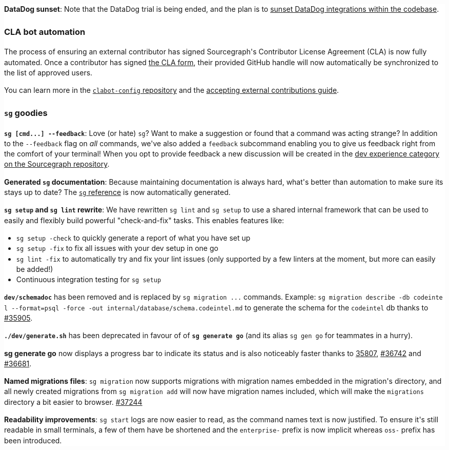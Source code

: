 **DataDog sunset**: Note that the DataDog trial is being ended, and the plan is to [sunset DataDog integrations within the codebase](https://github.com/sourcegraph/sourcegraph/pull/37673).

### CLA bot automation

The process of ensuring an external contributor has signed Sourcegraph's Contributor License Agreement (CLA) is now fully automated. Once a contributor has signed [the CLA form](https://docs.google.com/forms/d/e/1FAIpQLSfxy_9WJptKeTmTsrQ6C-5JeiVs4i1pUiahzgLZta1t6Nls-g/viewform), their provided GitHub handle will now automatically be synchronized to the list of approved users.

You can learn more in the [`clabot-config` repository](https://github.com/sourcegraph/clabot-config) and the [accepting external contributions guide](https://docs.sourcegraph.com/dev/contributing/accepting_contribution).

### `sg` goodies

**`sg [cmd...] --feedback`**: Love (or hate) `sg`? Want to make a suggestion or found that a command was acting strange? In addition to the `--feedback` flag on _all_ commands, we've also added a `feedback` subcommand enabling you to give us feedback right from the comfort of your terminal! When you opt to provide feedback a new discussion will be created in the [dev experience category on the Sourcegraph repository](https://github.com/sourcegraph/sourcegraph/discussions/categories/developer-experience).

**Generated `sg` documentation**: Because maintaining documentation is always hard, what's better than automation to make sure its stays up to date? The [`sg` reference](https://docs.sourcegraph.com/dev/background-information/sg/reference) is now automatically generated.

**`sg setup` and `sg lint` rewrite**: We have rewritten `sg lint` and `sg setup` to use a shared internal framework that can be used to easily and flexibly build powerful "check-and-fix" tasks. This enables features like:

- `sg setup -check` to quickly generate a report of what you have set up
- `sg setup -fix` to fix all issues with your dev setup in one go
- `sg lint -fix` to automatically try and fix your lint issues (only supported by a few linters at the moment, but more can easily be added!)
- Continuous integration testing for `sg setup`

**`dev/schemadoc`** has been removed and is replaced by `sg migration ...` commands. Example: `sg migration describe -db codeintel --format=psql -force -out internal/database/schema.codeintel.md` to generate the schema for the `codeintel` db thanks to [#35905](https://github.com/sourcegraph/sourcegraph/pull/35905).

**`./dev/generate.sh`** has been deprecated in favour of of **`sg generate go`** (and its alias `sg gen go` for teammates in a hurry).

**sg generate go** now displays a progress bar to indicate its status and is also noticeably faster thanks to [35807](https://github.com/sourcegraph/sourcegraph/pull/35807), [#36742](https://github.com/sourcegraph/sourcegraph/pull/36742) and [#36681](https://github.com/sourcegraph/sourcegraph/pull/36681).

**Named migrations files**: `sg migration` now supports migrations with migration names embedded in the migration's directory, and all newly created migrations from `sg migration add` will now have migration names included, which will make the `migrations` directory a bit easier to browser. [#37244](https://github.com/sourcegraph/sourcegraph/issues/37244)

**Readability improvements**: `sg start` logs are now easier to read, as the command names text is now justified. To ensure it's still readable in small terminals, a few of them have be shortened and the `enterprise-` prefix is now implicit whereas `oss-` prefix has been introduced.
